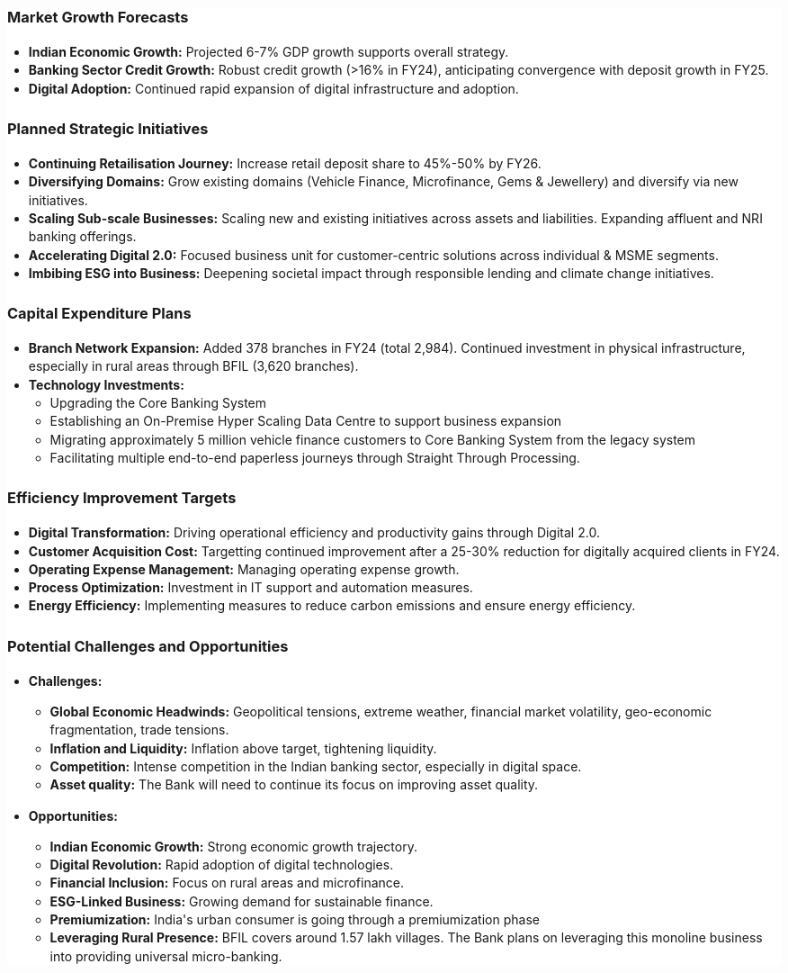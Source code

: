 ### Market Growth Forecasts

*   **Indian Economic Growth:** Projected 6-7% GDP growth supports overall strategy.
*   **Banking Sector Credit Growth:** Robust credit growth (>16% in FY24), anticipating convergence with deposit growth in FY25.
*   **Digital Adoption:** Continued rapid expansion of digital infrastructure and adoption.

### Planned Strategic Initiatives

*   **Continuing Retailisation Journey:** Increase retail deposit share to 45%-50% by FY26.
*   **Diversifying Domains:** Grow existing domains (Vehicle Finance, Microfinance, Gems & Jewellery) and diversify via new initiatives.
*   **Scaling Sub-scale Businesses:** Scaling new and existing initiatives across assets and liabilities. Expanding affluent and NRI banking offerings.
*   **Accelerating Digital 2.0:** Focused business unit for customer-centric solutions across individual & MSME segments.
*   **Imbibing ESG into Business:** Deepening societal impact through responsible lending and climate change initiatives.

### Capital Expenditure Plans

*   **Branch Network Expansion:** Added 378 branches in FY24 (total 2,984). Continued investment in physical infrastructure, especially in rural areas through BFIL (3,620 branches).
*   **Technology Investments:**
    *   Upgrading the Core Banking System
    *   Establishing an On-Premise Hyper Scaling Data Centre to support business expansion
    *   Migrating approximately 5 million vehicle finance customers to Core Banking System from the legacy system
    *   Facilitating multiple end-to-end paperless journeys through Straight Through Processing.

### Efficiency Improvement Targets

*   **Digital Transformation:** Driving operational efficiency and productivity gains through Digital 2.0.
*   **Customer Acquisition Cost:** Targetting continued improvement after a 25-30% reduction for digitally acquired clients in FY24.
*   **Operating Expense Management:** Managing operating expense growth.
*   **Process Optimization:** Investment in IT support and automation measures.
*   **Energy Efficiency:** Implementing measures to reduce carbon emissions and ensure energy efficiency.

### Potential Challenges and Opportunities

*   **Challenges:**
    *   **Global Economic Headwinds:** Geopolitical tensions, extreme weather, financial market volatility, geo-economic fragmentation, trade tensions.
    *   **Inflation and Liquidity:** Inflation above target, tightening liquidity.
    *   **Competition:** Intense competition in the Indian banking sector, especially in digital space.
    *   **Asset quality:** The Bank will need to continue its focus on improving asset quality.

*   **Opportunities:**
    *   **Indian Economic Growth:** Strong economic growth trajectory.
    *   **Digital Revolution:** Rapid adoption of digital technologies.
    *   **Financial Inclusion:** Focus on rural areas and microfinance.
    *   **ESG-Linked Business:** Growing demand for sustainable finance.
    *   **Premiumization:** India's urban consumer is going through a premiumization phase
    *   **Leveraging Rural Presence:** BFIL covers around 1.57 lakh villages. The Bank plans on leveraging this monoline business into providing universal micro-banking.
